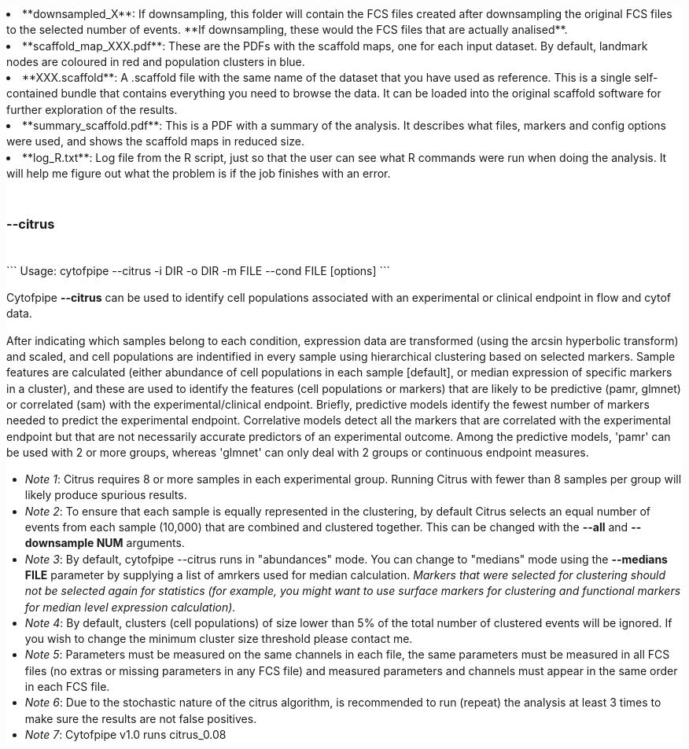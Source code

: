 <li>**downsampled_X**: If downsampling, this folder will contain the FCS files created after downsampling the original FCS files to the  selected number of events. **If downsampling, these would the FCS files that are actually analised**.</li>

<li>**scaffold_map_XXX.pdf**: These are the PDFs with the scaffold maps, one for each input dataset. By default, landmark nodes are coloured in red and population clusters in blue. </li>

<li> **XXX.scaffold**: A .scaffold file with the same name of the dataset that you have used as reference. This is a single self-contained bundle that contains everything you need to browse the data. It can be loaded into the original scaffold software for further exploration of the results.</li>

<li>**summary_scaffold.pdf**: This is a PDF with a summary of the analysis. It describes what files, markers and config options were used, and shows the scaffold maps in reduced size.</li>

<li>**log_R.txt**: Log file from the R 
script, just so that the user can see what R commands were run when doing the analysis. It will help me figure out what the problem is if the job finishes with an error. </li>

</ul>

<br />


### --citrus

<br />
```
Usage: cytofpipe --citrus -i DIR -o DIR -m FILE --cond FILE [options]
```

<br />

Cytofpipe **--citrus** can be used to identify cell populations associated with an experimental or clinical endpoint in flow and cytof data. 
<br />

After indicating which samples belong to each condition, expression data are transformed (using the arcsin hyperbolic transform) and scaled, and cell populations are indentified in every sample using hierarchical clustering based on 
selected markers. Sample features are calculated (either abundance of cell populations in each sample [default], or median expression of specific markers in a cluster), and these are used 
to identify the features (cell populations or markers) that are likely to be predictive (pamr, glmnet) or correlated (sam) with the experimental/clinical 
endpoint. Briefly, predictive models identify the fewest number of markers needed to predict the experimental endpoint. Correlative models detect all the markers that are correlated with the experimental endpoint but that are not necessarily accurate predictors of an experimental outcome. Among the predictive models, 'pamr' can be used with 2 or more groups, whereas 'glmnet' can only deal with 2 groups or continuous endpoint measures. 


- *Note 1*: Citrus requires 8 or more samples in each experimental group. Running Citrus with fewer than 8 samples per group will likely produce spurious results.
- *Note 2*: To ensure that each sample is equally represented in the clustering, by default Citrus selects an equal number of events from each sample (10,000) that are combined and clustered together. This can be changed with the **--all** and **--downsample NUM** arguments.
- *Note 3*: By default, cytofpipe --citrus runs in "abundances" mode. You can change to "medians" mode using the **--medians FILE** parameter by supplying a list of amrkers used for median 
calculation. *Markers that were selected for clustering should not be selected again for statistics (for example, you might want to use surface markers for clustering and 
functional markers for median level expression calculation).*
- *Note 4*: By default, clusters (cell populations) of size lower than 5% of the total number of clustered events will be ignored. If you wish to change the minimum cluster size threshold 
please contact me. 
- *Note 5*: Parameters must be measured on the same channels in each file, the same parameters must be measured in all FCS files (no extras or missing parameters in any FCS file) and measured 
parameters and channels must appear in the same order in each FCS file.
- *Note 6*: Due to the stochastic nature of the citrus algorithm, is recommended to run (repeat) the analysis at least 3 times to make sure the results are not false positives.
- *Note 7*: Cytofpipe v1.0 runs citrus_0.08
